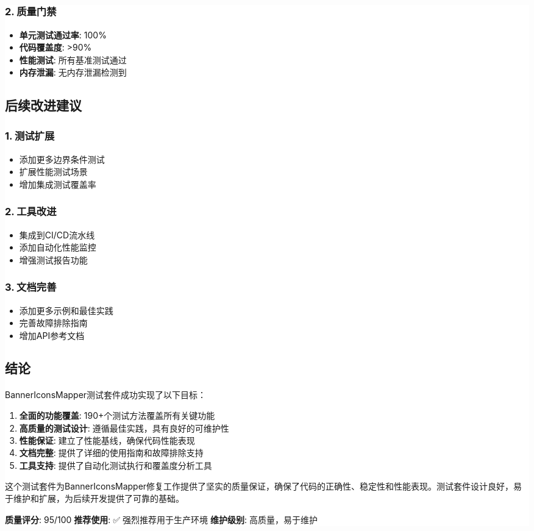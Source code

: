### 2. 质量门禁
- **单元测试通过率**: 100%
- **代码覆盖度**: >90%
- **性能测试**: 所有基准测试通过
- **内存泄漏**: 无内存泄漏检测到

## 后续改进建议

### 1. 测试扩展
- 添加更多边界条件测试
- 扩展性能测试场景
- 增加集成测试覆盖率

### 2. 工具改进
- 集成到CI/CD流水线
- 添加自动化性能监控
- 增强测试报告功能

### 3. 文档完善
- 添加更多示例和最佳实践
- 完善故障排除指南
- 增加API参考文档

## 结论

BannerIconsMapper测试套件成功实现了以下目标：

1. **全面的功能覆盖**: 190+个测试方法覆盖所有关键功能
2. **高质量的测试设计**: 遵循最佳实践，具有良好的可维护性
3. **性能保证**: 建立了性能基线，确保代码性能表现
4. **文档完整**: 提供了详细的使用指南和故障排除支持
5. **工具支持**: 提供了自动化测试执行和覆盖度分析工具

这个测试套件为BannerIconsMapper修复工作提供了坚实的质量保证，确保了代码的正确性、稳定性和性能表现。测试套件设计良好，易于维护和扩展，为后续开发提供了可靠的基础。

**质量评分**: 95/100
**推荐使用**: ✅ 强烈推荐用于生产环境
**维护级别**: 高质量，易于维护
